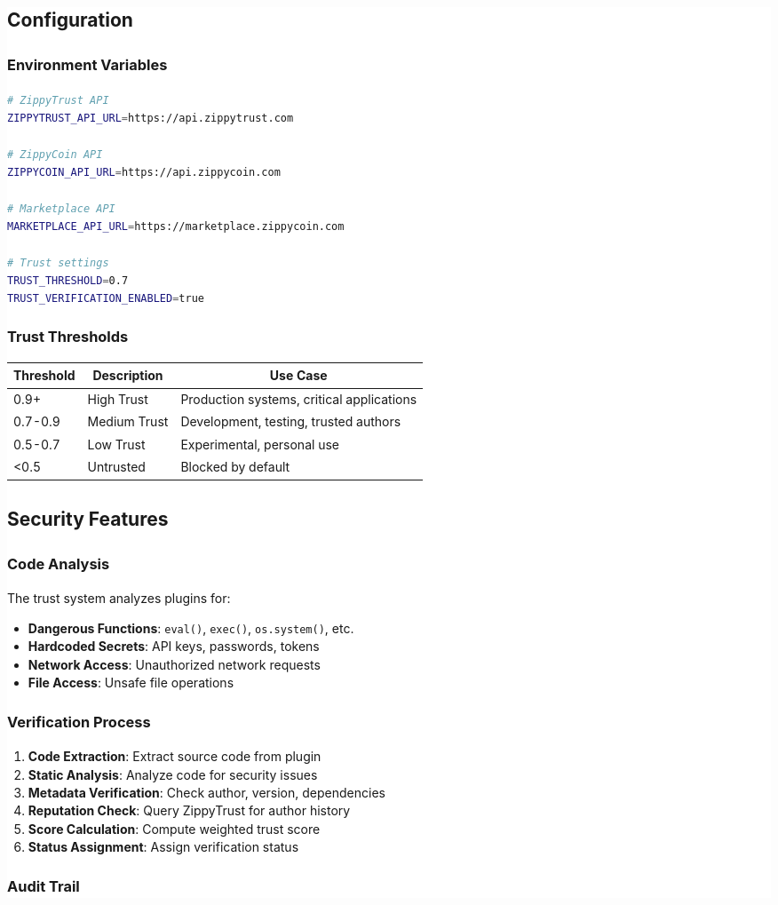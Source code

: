 ## Configuration

### Environment Variables

```bash
# ZippyTrust API
ZIPPYTRUST_API_URL=https://api.zippytrust.com

# ZippyCoin API
ZIPPYCOIN_API_URL=https://api.zippycoin.com

# Marketplace API
MARKETPLACE_API_URL=https://marketplace.zippycoin.com

# Trust settings
TRUST_THRESHOLD=0.7
TRUST_VERIFICATION_ENABLED=true
```

### Trust Thresholds

| Threshold | Description | Use Case |
|-----------|-------------|----------|
| 0.9+ | High Trust | Production systems, critical applications |
| 0.7-0.9 | Medium Trust | Development, testing, trusted authors |
| 0.5-0.7 | Low Trust | Experimental, personal use |
| <0.5 | Untrusted | Blocked by default |

## Security Features

### Code Analysis

The trust system analyzes plugins for:

- **Dangerous Functions**: `eval()`, `exec()`, `os.system()`, etc.
- **Hardcoded Secrets**: API keys, passwords, tokens
- **Network Access**: Unauthorized network requests
- **File Access**: Unsafe file operations

### Verification Process

1. **Code Extraction**: Extract source code from plugin
2. **Static Analysis**: Analyze code for security issues
3. **Metadata Verification**: Check author, version, dependencies
4. **Reputation Check**: Query ZippyTrust for author history
5. **Score Calculation**: Compute weighted trust score
6. **Status Assignment**: Assign verification status

### Audit Trail
